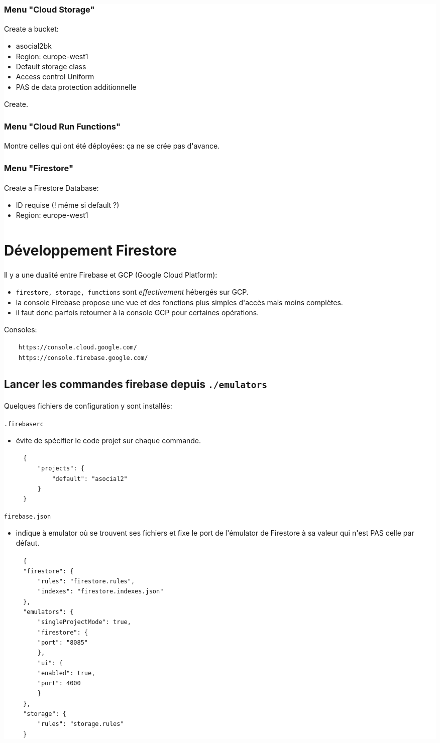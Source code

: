 ### Menu "Cloud Storage"
Create a bucket:
- asocial2bk
- Region: europe-west1
- Default storage class
- Access control Uniform
- PAS de data protection additionnelle

Create.

### Menu "Cloud Run Functions"
Montre celles qui ont été déployées: ça ne se crée pas d'avance.

### Menu "Firestore"
Create a Firestore Database:
- ID requise (! même si default ?)
- Region: europe-west1

# Développement Firestore

Il y a une dualité entre Firebase et GCP (Google Cloud Platform):
- `firestore, storage, functions` sont _effectivement_ hébergés sur GCP.
- la console Firebase propose une vue et des fonctions plus simples d'accès mais moins complètes.
- il faut donc parfois retourner à la console GCP pour certaines opérations.

Consoles:

        https://console.cloud.google.com/
        https://console.firebase.google.com/

## Lancer les commandes firebase depuis `./emulators`
Quelques fichiers de configuration y sont installés:

`.firebaserc`
- évite de spécifier le code projet sur chaque commande.

        {
            "projects": {
                "default": "asocial2"
            }
        }

`firebase.json`
- indique à emulator où se trouvent ses fichiers et fixe le port de l'émulator de Firestore à sa valeur qui n'est PAS celle par défaut.

        {
        "firestore": {
            "rules": "firestore.rules",
            "indexes": "firestore.indexes.json"
        },
        "emulators": {
            "singleProjectMode": true,
            "firestore": {
            "port": "8085"
            },
            "ui": {
            "enabled": true,
            "port": 4000
            }
        },
        "storage": {
            "rules": "storage.rules"
        }